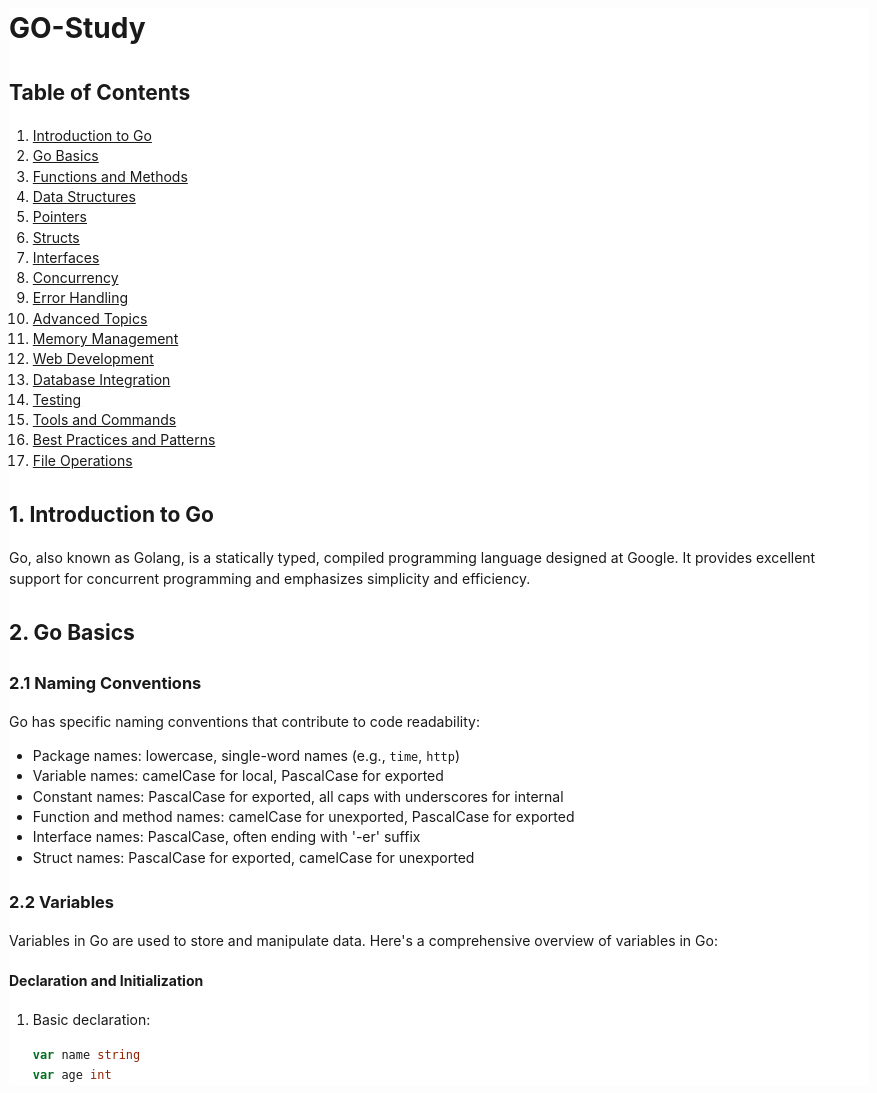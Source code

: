 # GO-Study

## Table of Contents

1. [Introduction to Go](#1-introduction-to-go)
2. [Go Basics](#2-go-basics)
3. [Functions and Methods](#3-functions-and-methods)
4. [Data Structures](#4-data-structures)
5. [Pointers](#5-pointers)
6. [Structs](#6-structs)
7. [Interfaces](#7-interfaces)
8. [Concurrency](#8-concurrency)
9. [Error Handling](#9-error-handling)
10. [Advanced Topics](#10-advanced-topics)
11. [Memory Management](#11-memory-management)
12. [Web Development](#12-web-development)
13. [Database Integration](#13-database-integration)
14. [Testing](#14-testing)
15. [Tools and Commands](#15-tools-and-commands)
16. [Best Practices and Patterns](#16-best-practices-and-patterns)
17. [File Operations](#17-file-operations)

## 1. Introduction to Go

Go, also known as Golang, is a statically typed, compiled programming language designed at Google. It provides excellent support for concurrent programming and emphasizes simplicity and efficiency.

## 2. Go Basics

### 2.1 Naming Conventions

Go has specific naming conventions that contribute to code readability:

- Package names: lowercase, single-word names (e.g., `time`, `http`)
- Variable names: camelCase for local, PascalCase for exported
- Constant names: PascalCase for exported, all caps with underscores for internal
- Function and method names: camelCase for unexported, PascalCase for exported
- Interface names: PascalCase, often ending with '-er' suffix
- Struct names: PascalCase for exported, camelCase for unexported

### 2.2 Variables

Variables in Go are used to store and manipulate data. Here's a comprehensive overview of variables in Go:

#### Declaration and Initialization

1. Basic declaration:
   ```go
   var name string
   var age int
   ```
